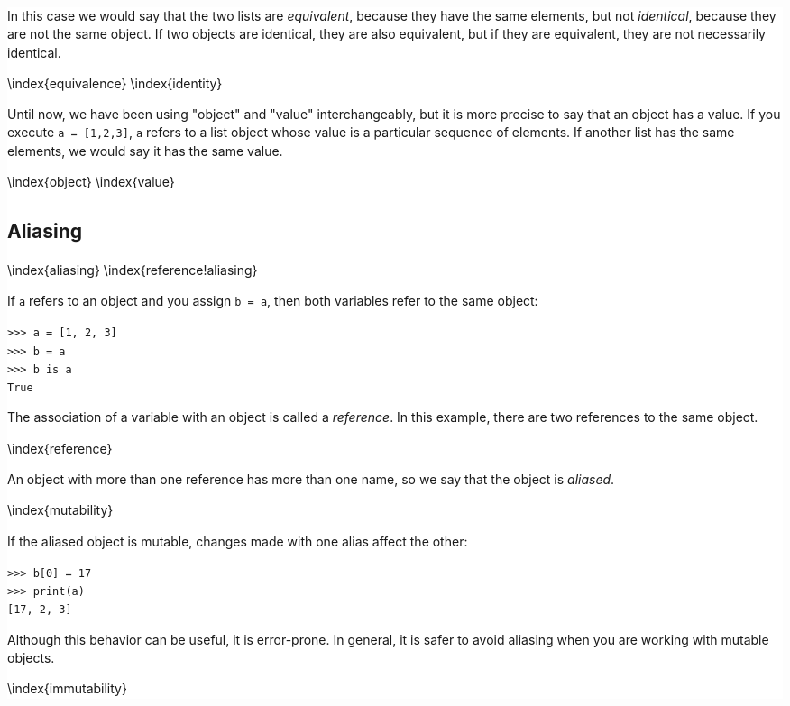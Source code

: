 In this case we would say that the two lists are
*equivalent*, because they have the same elements, but
not *identical*, because they are not the same object. If
two objects are identical, they are also equivalent, but if they are
equivalent, they are not necessarily identical.

\index{equivalence}
\index{identity}

Until now, we have been using "object" and "value" interchangeably, but
it is more precise to say that an object has a value. If you execute
`a = [1,2,3]`, `a` refers to a list object whose
value is a particular sequence of elements. If another list has the same
elements, we would say it has the same value.

\index{object}
\index{value}

Aliasing
--------

\index{aliasing}
\index{reference!aliasing}

If `a` refers to an object and you assign `b = a`,
then both variables refer to the same object:

~~~~ {.python .trinket}
>>> a = [1, 2, 3]
>>> b = a
>>> b is a
True
~~~~

The association of a variable with an object is called a
*reference*. In this example, there are two references to
the same object.

\index{reference}

An object with more than one reference has more than one name, so we say
that the object is *aliased*.

\index{mutability}

If the aliased object is mutable, changes made with one alias affect the
other:

~~~~ {.python}
>>> b[0] = 17
>>> print(a)
[17, 2, 3]
~~~~

Although this behavior can be useful, it is error-prone. In general, it
is safer to avoid aliasing when you are working with mutable objects.

\index{immutability}
